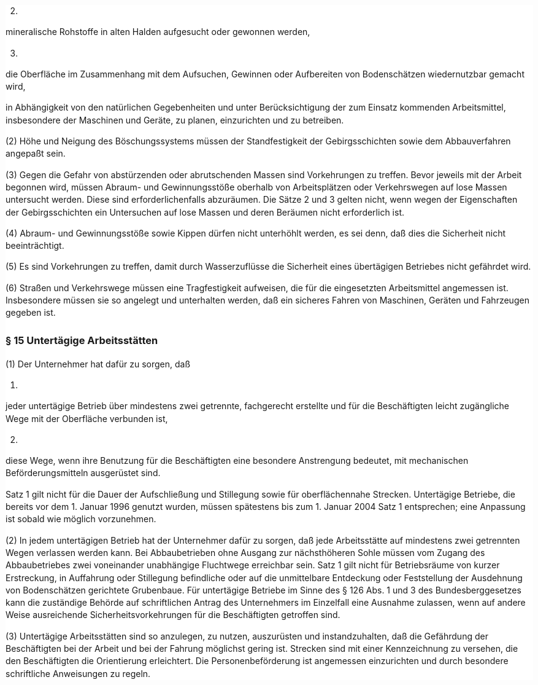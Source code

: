 2.  
mineralische Rohstoffe in alten Halden aufgesucht oder gewonnen werden,

3.  
die Oberfläche im Zusammenhang mit dem Aufsuchen, Gewinnen oder Aufbereiten von Bodenschätzen wiedernutzbar gemacht wird,

in Abhängigkeit von den natürlichen Gegebenheiten und unter Berücksichtigung der zum Einsatz kommenden Arbeitsmittel, insbesondere der Maschinen und Geräte, zu planen, einzurichten und zu betreiben.

(2) Höhe und Neigung des Böschungssystems müssen der Standfestigkeit der Gebirgsschichten sowie dem Abbauverfahren angepaßt sein.

(3) Gegen die Gefahr von abstürzenden oder abrutschenden Massen sind Vorkehrungen zu treffen. Bevor jeweils mit der Arbeit begonnen wird, müssen Abraum- und Gewinnungsstöße oberhalb von Arbeitsplätzen oder Verkehrswegen auf lose Massen untersucht werden. Diese sind erforderlichenfalls abzuräumen. Die Sätze 2 und 3 gelten nicht, wenn wegen der Eigenschaften der Gebirgsschichten ein Untersuchen auf lose Massen und deren Beräumen nicht erforderlich ist.

(4) Abraum- und Gewinnungsstöße sowie Kippen dürfen nicht unterhöhlt werden, es sei denn, daß dies die Sicherheit nicht beeinträchtigt.

(5) Es sind Vorkehrungen zu treffen, damit durch Wasserzuflüsse die Sicherheit eines übertägigen Betriebes nicht gefährdet wird.

(6) Straßen und Verkehrswege müssen eine Tragfestigkeit aufweisen, die für die eingesetzten Arbeitsmittel angemessen ist. Insbesondere müssen sie so angelegt und unterhalten werden, daß ein sicheres Fahren von Maschinen, Geräten und Fahrzeugen gegeben ist.

### § 15 Untertägige Arbeitsstätten

(1) Der Unternehmer hat dafür zu sorgen, daß

1.  
jeder untertägige Betrieb über mindestens zwei getrennte, fachgerecht erstellte und für die Beschäftigten leicht zugängliche Wege mit der Oberfläche verbunden ist,

2.  
diese Wege, wenn ihre Benutzung für die Beschäftigten eine besondere Anstrengung bedeutet, mit mechanischen Beförderungsmitteln ausgerüstet sind.

Satz 1 gilt nicht für die Dauer der Aufschließung und Stillegung sowie für oberflächennahe Strecken. Untertägige Betriebe, die bereits vor dem 1. Januar 1996 genutzt wurden, müssen spätestens bis zum 1. Januar 2004 Satz 1 entsprechen; eine Anpassung ist sobald wie möglich vorzunehmen.

(2) In jedem untertägigen Betrieb hat der Unternehmer dafür zu sorgen, daß jede Arbeitsstätte auf mindestens zwei getrennten Wegen verlassen werden kann. Bei Abbaubetrieben ohne Ausgang zur nächsthöheren Sohle müssen vom Zugang des Abbaubetriebes zwei voneinander unabhängige Fluchtwege erreichbar sein. Satz 1 gilt nicht für Betriebsräume von kurzer Erstreckung, in Auffahrung oder Stillegung befindliche oder auf die unmittelbare Entdeckung oder Feststellung der Ausdehnung von Bodenschätzen gerichtete Grubenbaue. Für untertägige Betriebe im Sinne des § 126 Abs. 1 und 3 des Bundesberggesetzes kann die zuständige Behörde auf schriftlichen Antrag des Unternehmers im Einzelfall eine Ausnahme zulassen, wenn auf andere Weise ausreichende Sicherheitsvorkehrungen für die Beschäftigten getroffen sind.

(3) Untertägige Arbeitsstätten sind so anzulegen, zu nutzen, auszurüsten und instandzuhalten, daß die Gefährdung der Beschäftigten bei der Arbeit und bei der Fahrung möglichst gering ist. Strecken sind mit einer Kennzeichnung zu versehen, die den Beschäftigten die Orientierung erleichtert. Die Personenbeförderung ist angemessen einzurichten und durch besondere schriftliche Anweisungen zu regeln.
